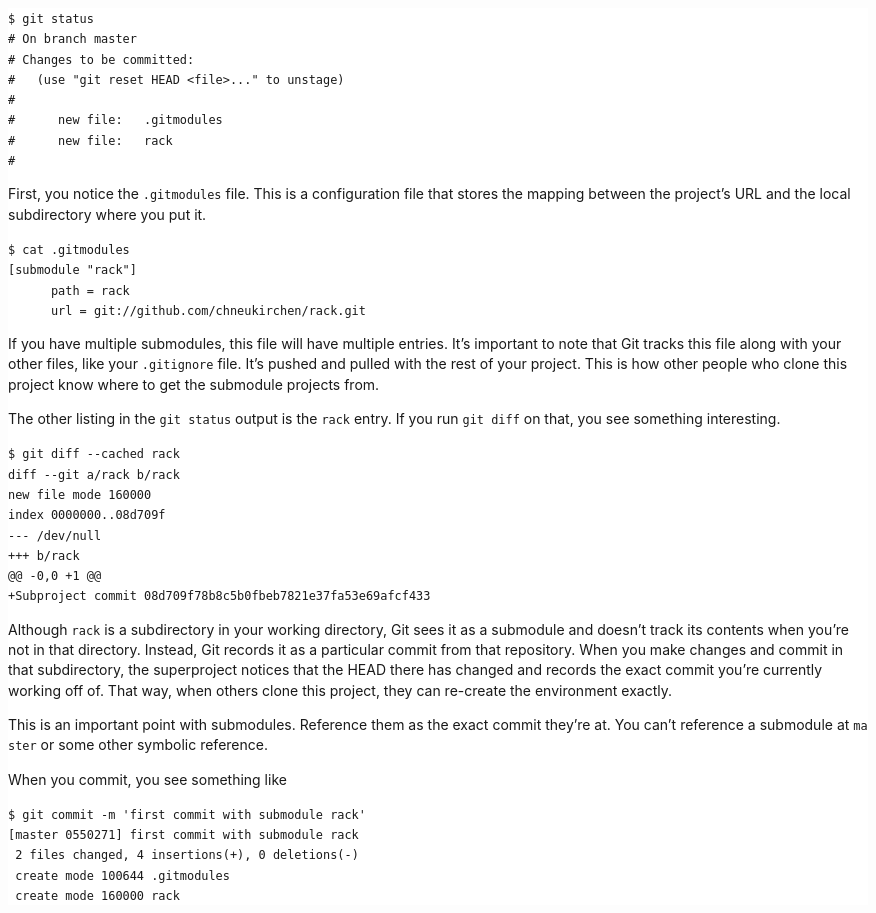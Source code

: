 	$ git status
	# On branch master
	# Changes to be committed:
	#   (use "git reset HEAD <file>..." to unstage)
	#
	#      new file:   .gitmodules
	#      new file:   rack
	#

First, you notice the `.gitmodules` file. This is a configuration file that stores the mapping between the project’s URL and the local subdirectory where you put it.

	$ cat .gitmodules
	[submodule "rack"]
	      path = rack
	      url = git://github.com/chneukirchen/rack.git

If you have multiple submodules, this file will have multiple entries. It’s important to note that Git tracks this file along with your other files, like your `.gitignore` file. It’s pushed and pulled with the rest of your project. This is how other people who clone this project know where to get the submodule projects from.

The other listing in the `git status` output is the `rack` entry. If you run `git diff` on that, you see something interesting.

	$ git diff --cached rack
	diff --git a/rack b/rack
	new file mode 160000
	index 0000000..08d709f
	--- /dev/null
	+++ b/rack
	@@ -0,0 +1 @@
	+Subproject commit 08d709f78b8c5b0fbeb7821e37fa53e69afcf433

Although `rack` is a subdirectory in your working directory, Git sees it as a submodule and doesn’t track its contents when you’re not in that directory. Instead, Git records it as a particular commit from that repository. When you make changes and commit in that subdirectory, the superproject notices that the HEAD there has changed and records the exact commit you’re currently working off of. That way, when others clone this project, they can re-create the environment exactly.

This is an important point with submodules. Reference them as the exact commit they’re at. You can’t reference a submodule at `master` or some other symbolic reference.

When you commit, you see something like

	$ git commit -m 'first commit with submodule rack'
	[master 0550271] first commit with submodule rack
	 2 files changed, 4 insertions(+), 0 deletions(-)
	 create mode 100644 .gitmodules
	 create mode 160000 rack
